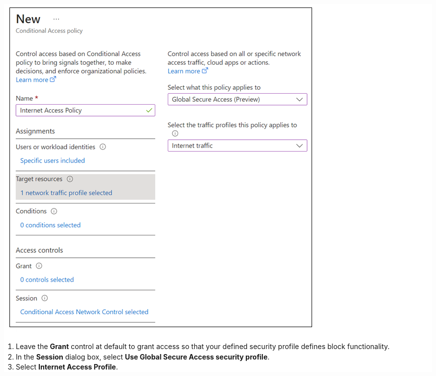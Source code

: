    [ ![Screenshot of Conditional Access, New Conditional Access policy for Internet Access Policy, Target resources.](media/sse-deployment-guide-internet-access/new-conditional-access-policy-internet-access-target-resources.png)](media/sse-deployment-guide-internet-access/new-conditional-access-policy-internet-access-target-resources.png#lightbox)
        
1. Leave the **Grant** control at default to grant access so that your defined security profile defines block functionality.
1. In the **Session** dialog box, select **Use Global Secure Access security profile**.
1. Select **Internet Access Profile**.
